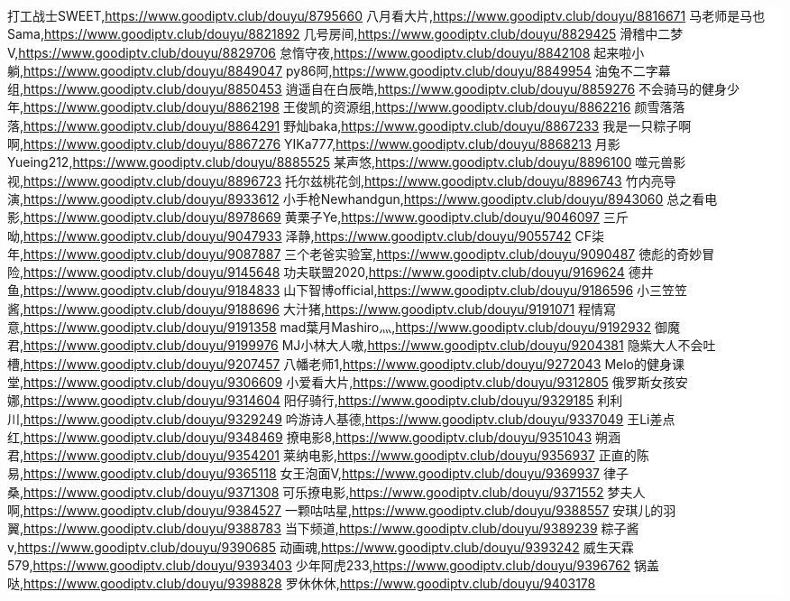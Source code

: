 打工战士SWEET,https://www.goodiptv.club/douyu/8795660
八月看大片,https://www.goodiptv.club/douyu/8816671
马老师是马也Sama,https://www.goodiptv.club/douyu/8821892
几号房间,https://www.goodiptv.club/douyu/8829425
滑稽中二梦V,https://www.goodiptv.club/douyu/8829706
怠惰守夜,https://www.goodiptv.club/douyu/8842108
起来啦小躺,https://www.goodiptv.club/douyu/8849047
py86阿,https://www.goodiptv.club/douyu/8849954
油兔不二字幕组,https://www.goodiptv.club/douyu/8850453
逍遥自在白辰皓,https://www.goodiptv.club/douyu/8859276
不会骑马的健身少年,https://www.goodiptv.club/douyu/8862198
王俊凯的资源组,https://www.goodiptv.club/douyu/8862216
颜雪落落落,https://www.goodiptv.club/douyu/8864291
野灿baka,https://www.goodiptv.club/douyu/8867233
我是一只粽子啊啊,https://www.goodiptv.club/douyu/8867276
YIKa777,https://www.goodiptv.club/douyu/8868213
月影Yueing212,https://www.goodiptv.club/douyu/8885525
某声悠,https://www.goodiptv.club/douyu/8896100
噬元兽影视,https://www.goodiptv.club/douyu/8896723
托尔兹桃花剑,https://www.goodiptv.club/douyu/8896743
竹内亮导演,https://www.goodiptv.club/douyu/8933612
小手枪Newhandgun,https://www.goodiptv.club/douyu/8943060
总之看电影,https://www.goodiptv.club/douyu/8978669
黄栗子Ye,https://www.goodiptv.club/douyu/9046097
三斤呦,https://www.goodiptv.club/douyu/9047933
泽静,https://www.goodiptv.club/douyu/9055742
CF柒年,https://www.goodiptv.club/douyu/9087887
三个老爸实验室,https://www.goodiptv.club/douyu/9090487
徳彪的奇妙冒险,https://www.goodiptv.club/douyu/9145648
功夫联盟2020,https://www.goodiptv.club/douyu/9169624
德井鱼,https://www.goodiptv.club/douyu/9184833
山下智博official,https://www.goodiptv.club/douyu/9186596
小三笠笠酱,https://www.goodiptv.club/douyu/9188696
大汁猪,https://www.goodiptv.club/douyu/9191071
程情寫意,https://www.goodiptv.club/douyu/9191358
mad葉月Mashiro灬,https://www.goodiptv.club/douyu/9192932
御魔君,https://www.goodiptv.club/douyu/9199976
MJ小林大人嗷,https://www.goodiptv.club/douyu/9204381
隐紫大人不会吐槽,https://www.goodiptv.club/douyu/9207457
八幡老师1,https://www.goodiptv.club/douyu/9272043
Melo的健身课堂,https://www.goodiptv.club/douyu/9306609
小爱看大片,https://www.goodiptv.club/douyu/9312805
俄罗斯女孩安娜,https://www.goodiptv.club/douyu/9314604
阳仔骑行,https://www.goodiptv.club/douyu/9329185
利利川,https://www.goodiptv.club/douyu/9329249
吟游诗人基德,https://www.goodiptv.club/douyu/9337049
王Li差点红,https://www.goodiptv.club/douyu/9348469
撩电影8,https://www.goodiptv.club/douyu/9351043
朔涵君,https://www.goodiptv.club/douyu/9354201
莱纳电影,https://www.goodiptv.club/douyu/9356937
正直的陈易,https://www.goodiptv.club/douyu/9365118
女王泡面V,https://www.goodiptv.club/douyu/9369937
律子桑,https://www.goodiptv.club/douyu/9371308
可乐撩电影,https://www.goodiptv.club/douyu/9371552
梦夫人啊,https://www.goodiptv.club/douyu/9384527
一颗咕咕星,https://www.goodiptv.club/douyu/9388557
安琪儿的羽翼,https://www.goodiptv.club/douyu/9388783
当下频道,https://www.goodiptv.club/douyu/9389239
粽子酱v,https://www.goodiptv.club/douyu/9390685
动画魂,https://www.goodiptv.club/douyu/9393242
威生天霖579,https://www.goodiptv.club/douyu/9393403
少年阿虎233,https://www.goodiptv.club/douyu/9396762
锅盖哒,https://www.goodiptv.club/douyu/9398828
罗休休休,https://www.goodiptv.club/douyu/9403178
